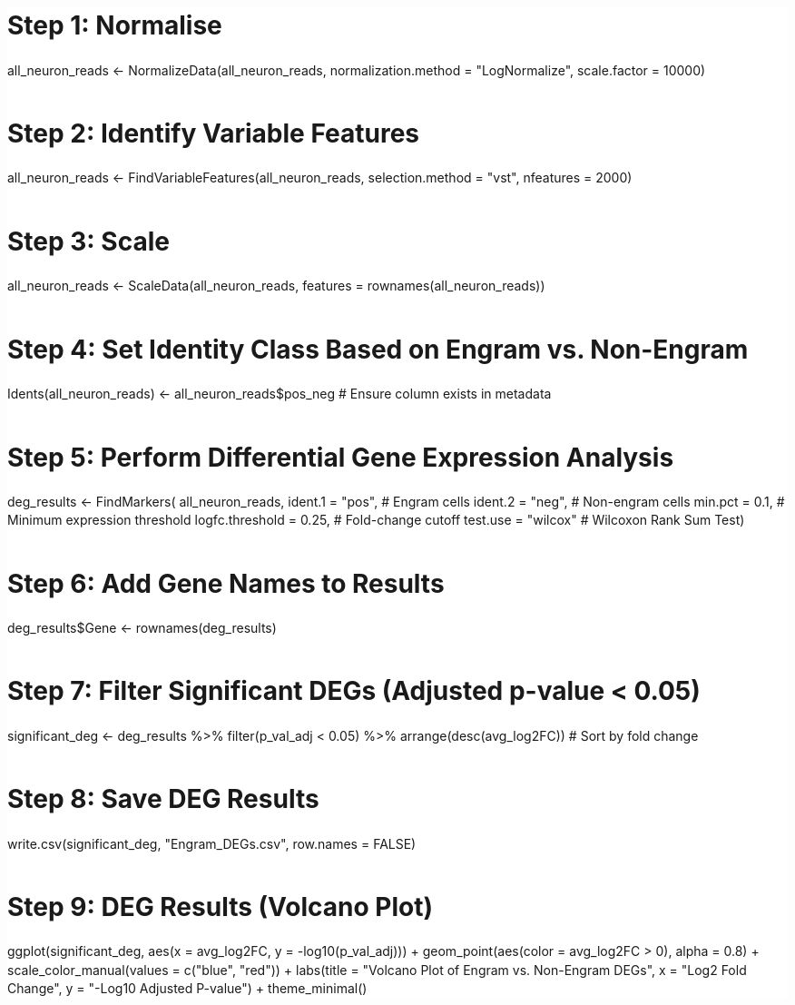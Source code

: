 # Step 1: Normalise
all_neuron_reads <- NormalizeData(all_neuron_reads, normalization.method = "LogNormalize", scale.factor = 10000)

# Step 2: Identify Variable Features
all_neuron_reads <- FindVariableFeatures(all_neuron_reads, selection.method = "vst", nfeatures = 2000)

# Step 3: Scale 
all_neuron_reads <- ScaleData(all_neuron_reads, features = rownames(all_neuron_reads))

# Step 4: Set Identity Class Based on Engram vs. Non-Engram
Idents(all_neuron_reads) <- all_neuron_reads$pos_neg  # Ensure column exists in metadata

# Step 5: Perform Differential Gene Expression Analysis
deg_results <- FindMarkers(
  all_neuron_reads,
  ident.1 = "pos",  # Engram cells
  ident.2 = "neg",  # Non-engram cells
  min.pct = 0.1,    # Minimum expression threshold
  logfc.threshold = 0.25, # Fold-change cutoff
  test.use = "wilcox"  # Wilcoxon Rank Sum Test)

# Step 6: Add Gene Names to Results
deg_results$Gene <- rownames(deg_results)

# Step 7: Filter Significant DEGs (Adjusted p-value < 0.05)
significant_deg <- deg_results %>%
  filter(p_val_adj < 0.05) %>%
  arrange(desc(avg_log2FC))  # Sort by fold change

# Step 8: Save DEG Results
write.csv(significant_deg, "Engram_DEGs.csv", row.names = FALSE)

# Step 9: DEG Results (Volcano Plot)
ggplot(significant_deg, aes(x = avg_log2FC, y = -log10(p_val_adj))) +
  geom_point(aes(color = avg_log2FC > 0), alpha = 0.8) +
  scale_color_manual(values = c("blue", "red")) +
  labs(title = "Volcano Plot of Engram vs. Non-Engram DEGs", x = "Log2 Fold Change", y = "-Log10 Adjusted P-value") +
  theme_minimal()
